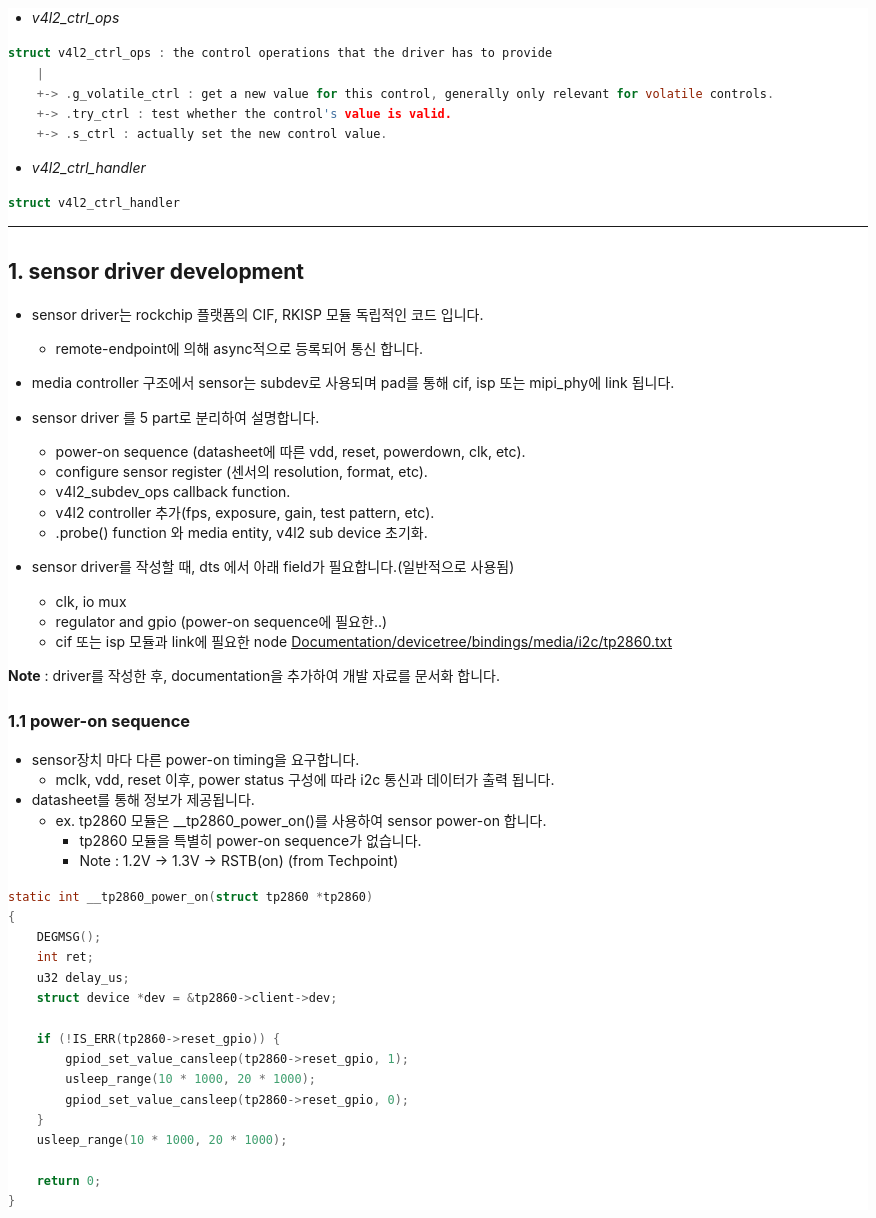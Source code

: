  - *v4l2_ctrl_ops*

```c
struct v4l2_ctrl_ops : the control operations that the driver has to provide
	|
	+-> .g_volatile_ctrl : get a new value for this control, generally only relevant for volatile controls.
	+-> .try_ctrl : test whether the control's value is valid.
	+-> .s_ctrl : actually set the new control value.


```

 - *v4l2_ctrl_handler*

```c
struct v4l2_ctrl_handler
```

----- 

## 1. sensor driver development
 - sensor driver는 rockchip 플랫폼의 CIF, RKISP 모듈 독립적인 코드 입니다.
   * remote-endpoint에 의해 async적으로 등록되어 통신 합니다.
 - media controller 구조에서 sensor는 subdev로 사용되며 pad를 통해 cif, isp 또는 mipi_phy에 link 됩니다.
 - sensor driver 를 5 part로 분리하여 설명합니다.
   * power-on sequence (datasheet에 따른 vdd, reset, powerdown, clk, etc).
   * configure sensor register (센서의 resolution, format, etc).
   * v4l2_subdev_ops callback function.
   * v4l2 controller 추가(fps, exposure, gain, test pattern, etc).
   * .probe() function 와 media entity, v4l2 sub device 초기화.

 - sensor driver를 작성할 때, dts 에서 아래 field가 필요합니다.(일반적으로 사용됨)
   * clk, io mux
   * regulator and gpio (power-on sequence에 필요한..) 
   * cif 또는 isp 모듈과 link에 필요한 node
		[Documentation/devicetree/bindings/media/i2c/tp2860.txt](./attachment/V4L/tp2860.txt)  

 **Note** : driver를 작성한 후, documentation을 추가하여 개발 자료를 문서화 합니다.
		 

### 1.1 power-on sequence
 - sensor장치 마다 다른 power-on timing을 요구합니다.
   * mclk, vdd, reset 이후, power status 구성에 따라 i2c 통신과 데이터가 출력 됩니다.
 - datasheet를 통해 정보가 제공됩니다.  
   * ex. tp2860 모듈은 __tp2860_power_on()를 사용하여 sensor power-on 합니다.
     + tp2860 모듈을 특별히 power-on sequence가 없습니다. 
	 + Note : 1.2V -> 1.3V -> RSTB(on) (from Techpoint)

```c
static int __tp2860_power_on(struct tp2860 *tp2860)
{
	DEGMSG();
	int ret;
	u32 delay_us;
	struct device *dev = &tp2860->client->dev;

	if (!IS_ERR(tp2860->reset_gpio)) {
		gpiod_set_value_cansleep(tp2860->reset_gpio, 1);
		usleep_range(10 * 1000, 20 * 1000);
		gpiod_set_value_cansleep(tp2860->reset_gpio, 0);
	}
	usleep_range(10 * 1000, 20 * 1000);

	return 0;
}

```